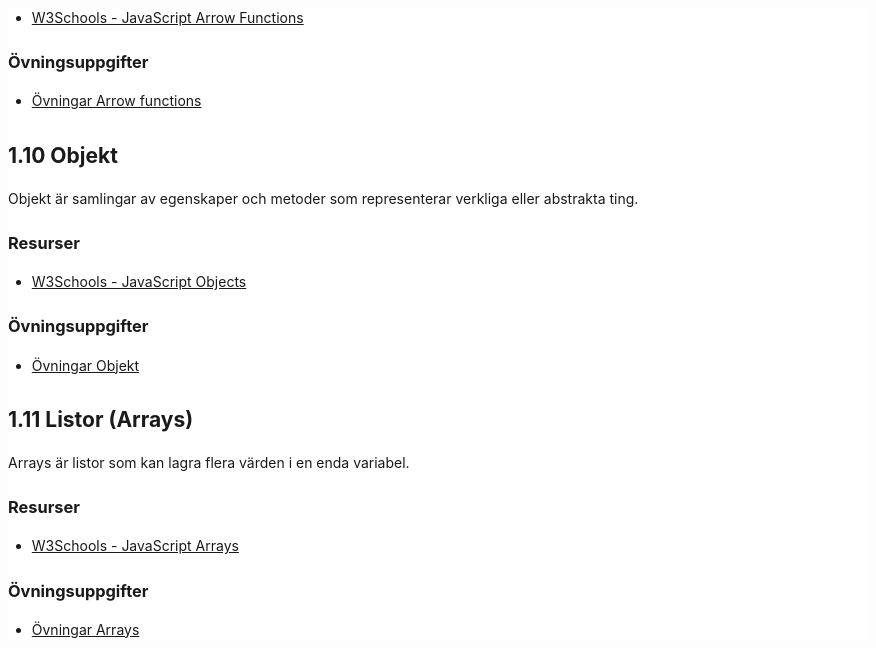 - [W3Schools - JavaScript Arrow Functions](https://www.w3schools.com/js/js_arrow_function.asp)

### Övningsuppgifter

- [Övningar Arrow functions](https://github.com/abbjetmus/programmering/tree/master/Javascript/%C3%B6vningar#%C3%B6vningsuppgifter-8)

## 1.10 Objekt

Objekt är samlingar av egenskaper och metoder som representerar verkliga eller abstrakta ting.

### Resurser

- [W3Schools - JavaScript Objects](https://www.w3schools.com/js/js_objects.asp)

### Övningsuppgifter

- [Övningar Objekt](https://github.com/abbjetmus/programmering/tree/master/Javascript/%C3%B6vningar#%C3%B6vningsuppgifter-9)

## 1.11 Listor (Arrays)

Arrays är listor som kan lagra flera värden i en enda variabel.

### Resurser

- [W3Schools - JavaScript Arrays](https://www.w3schools.com/js/js_arrays.asp)

### Övningsuppgifter

- [Övningar Arrays](https://github.com/abbjetmus/programmering/tree/master/Javascript/%C3%B6vningar#%C3%B6vningsuppgifter-10)
